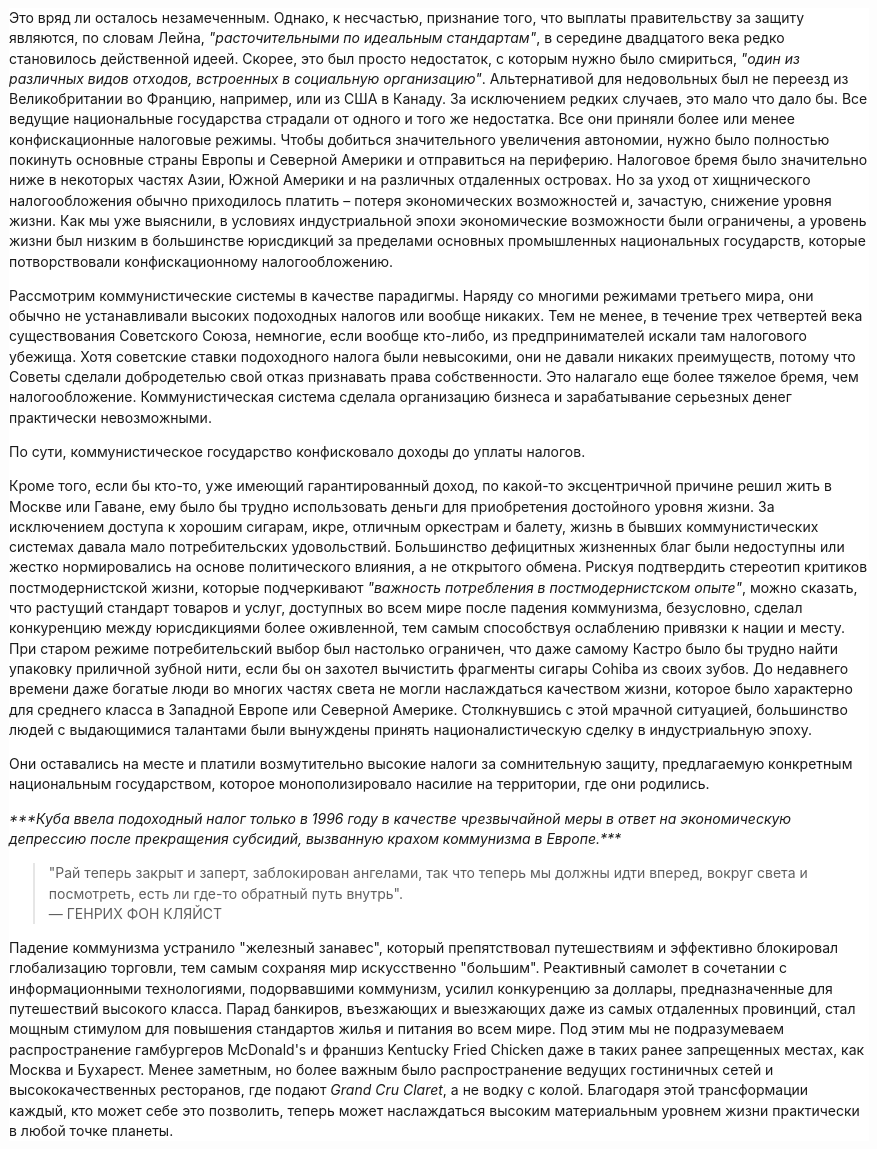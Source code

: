 Это вряд ли осталось незамеченным. Однако, к несчастью, признание того, что выплаты правительству за защиту являются, по словам Лейна, _"расточительными по идеальным стандартам"_, в середине двадцатого века редко становилось действенной идеей. Скорее, это был просто недостаток, с которым нужно было смириться, _"один из различных видов отходов, встроенных в социальную организацию"_. Альтернативой для недовольных был не переезд из Великобритании во Францию, например, или из США в Канаду. За исключением редких случаев, это мало что дало бы. Все ведущие национальные государства страдали от одного и того же недостатка. Все они приняли более или менее конфискационные налоговые режимы. Чтобы добиться значительного увеличения автономии, нужно было полностью покинуть основные страны Европы и Северной Америки и отправиться на периферию. Налоговое бремя было значительно ниже в некоторых частях Азии, Южной Америки и на различных отдаленных островах. Но за уход от хищнического налогообложения обычно приходилось платить – потеря экономических возможностей и, зачастую, снижение уровня жизни. Как мы уже выяснили, в условиях индустриальной эпохи экономические возможности были ограничены, а уровень жизни был низким в большинстве юрисдикций за пределами основных промышленных национальных государств, которые потворствовали конфискационному налогообложению.

Рассмотрим коммунистические системы в качестве парадигмы. Наряду со многими режимами третьего мира, они обычно не устанавливали высоких подоходных налогов или вообще никаких. Тем не менее, в течение трех четвертей века существования Советского Союза, немногие, если вообще кто-либо, из предпринимателей искали там налогового убежища. Хотя советские ставки подоходного налога были невысокими, они не давали никаких преимуществ, потому что Советы сделали добродетелью свой отказ признавать права собственности. Это налагало еще более тяжелое бремя, чем налогообложение. Коммунистическая система сделала организацию бизнеса и зарабатывание серьезных денег практически невозможными.

По сути, коммунистическое государство конфисковало доходы до уплаты налогов.

Кроме того, если бы кто-то, уже имеющий гарантированный доход, по какой-то эксцентричной причине решил жить в Москве или Гаване, ему было бы трудно использовать деньги для приобретения достойного уровня жизни. За исключением доступа к хорошим сигарам, икре, отличным оркестрам и балету, жизнь в бывших коммунистических системах давала мало потребительских удовольствий. Большинство дефицитных жизненных благ были недоступны или жестко нормировались на основе политического влияния, а не открытого обмена. Рискуя подтвердить стереотип критиков постмодернистской жизни, которые подчеркивают _"важность потребления в постмодернистском опыте"_, можно сказать, что растущий стандарт товаров и услуг, доступных во всем мире после падения коммунизма, безусловно, сделал конкуренцию между юрисдикциями более оживленной, тем самым способствуя ослаблению привязки к нации и месту. При старом режиме потребительский выбор был настолько ограничен, что даже самому Кастро было бы трудно найти упаковку приличной зубной нити, если бы он захотел вычистить фрагменты сигары Cohiba из своих зубов. До недавнего времени даже богатые люди во многих частях света не могли наслаждаться качеством жизни, которое было характерно для среднего класса в Западной Европе или Северной Америке. Столкнувшись с этой мрачной ситуацией, большинство людей с выдающимися талантами были вынуждены принять националистическую сделку в индустриальную эпоху.

Они оставались на месте и платили возмутительно высокие налоги за сомнительную защиту, предлагаемую конкретным национальным государством, которое монополизировало насилие на территории, где они родились.

_\*\*\*Куба ввела подоходный налог только в 1996 году в качестве чрезвычайной меры в ответ на экономическую депрессию после прекращения субсидий, вызванную крахом коммунизма в Европе.\*\*\*_

<blockquote class="kg-blockquote-alt">"Рай теперь закрыт и заперт, заблокирован ангелами, так что теперь мы должны идти вперед, вокруг света и посмотреть, есть ли где-то обратный путь внутрь".<br/>— ГЕНРИХ ФОН КЛЯЙСТ</blockquote>

Падение коммунизма устранило "железный занавес", который препятствовал путешествиям и эффективно блокировал глобализацию торговли, тем самым сохраняя мир искусственно "большим". Реактивный самолет в сочетании с информационными технологиями, подорвавшими коммунизм, усилил конкуренцию за доллары, предназначенные для путешествий высокого класса. Парад банкиров, въезжающих и выезжающих даже из самых отдаленных провинций, стал мощным стимулом для повышения стандартов жилья и питания во всем мире. Под этим мы не подразумеваем распространение гамбургеров McDonald's и франшиз Kentucky Fried Chicken даже в таких ранее запрещенных местах, как Москва и Бухарест. Менее заметным, но более важным было распространение ведущих гостиничных сетей и высококачественных ресторанов, где подают _Grand Cru Claret_, а не водку с колой. Благодаря этой трансформации каждый, кто может себе это позволить, теперь может наслаждаться высоким материальным уровнем жизни практически в любой точке планеты.
